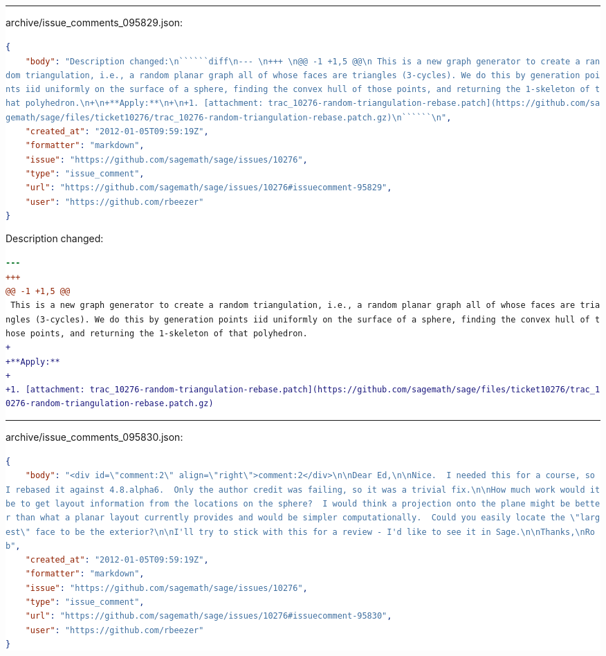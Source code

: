 

---

archive/issue_comments_095829.json:
```json
{
    "body": "Description changed:\n``````diff\n--- \n+++ \n@@ -1 +1,5 @@\n This is a new graph generator to create a random triangulation, i.e., a random planar graph all of whose faces are triangles (3-cycles). We do this by generation points iid uniformly on the surface of a sphere, finding the convex hull of those points, and returning the 1-skeleton of that polyhedron.\n+\n+**Apply:**\n+\n+1. [attachment: trac_10276-random-triangulation-rebase.patch](https://github.com/sagemath/sage/files/ticket10276/trac_10276-random-triangulation-rebase.patch.gz)\n``````\n",
    "created_at": "2012-01-05T09:59:19Z",
    "formatter": "markdown",
    "issue": "https://github.com/sagemath/sage/issues/10276",
    "type": "issue_comment",
    "url": "https://github.com/sagemath/sage/issues/10276#issuecomment-95829",
    "user": "https://github.com/rbeezer"
}
```

Description changed:
``````diff
--- 
+++ 
@@ -1 +1,5 @@
 This is a new graph generator to create a random triangulation, i.e., a random planar graph all of whose faces are triangles (3-cycles). We do this by generation points iid uniformly on the surface of a sphere, finding the convex hull of those points, and returning the 1-skeleton of that polyhedron.
+
+**Apply:**
+
+1. [attachment: trac_10276-random-triangulation-rebase.patch](https://github.com/sagemath/sage/files/ticket10276/trac_10276-random-triangulation-rebase.patch.gz)
``````




---

archive/issue_comments_095830.json:
```json
{
    "body": "<div id=\"comment:2\" align=\"right\">comment:2</div>\n\nDear Ed,\n\nNice.  I needed this for a course, so I rebased it against 4.8.alpha6.  Only the author credit was failing, so it was a trivial fix.\n\nHow much work would it be to get layout information from the locations on the sphere?  I would think a projection onto the plane might be better than what a planar layout currently provides and would be simpler computationally.  Could you easily locate the \"largest\" face to be the exterior?\n\nI'll try to stick with this for a review - I'd like to see it in Sage.\n\nThanks,\nRob",
    "created_at": "2012-01-05T09:59:19Z",
    "formatter": "markdown",
    "issue": "https://github.com/sagemath/sage/issues/10276",
    "type": "issue_comment",
    "url": "https://github.com/sagemath/sage/issues/10276#issuecomment-95830",
    "user": "https://github.com/rbeezer"
}
```
